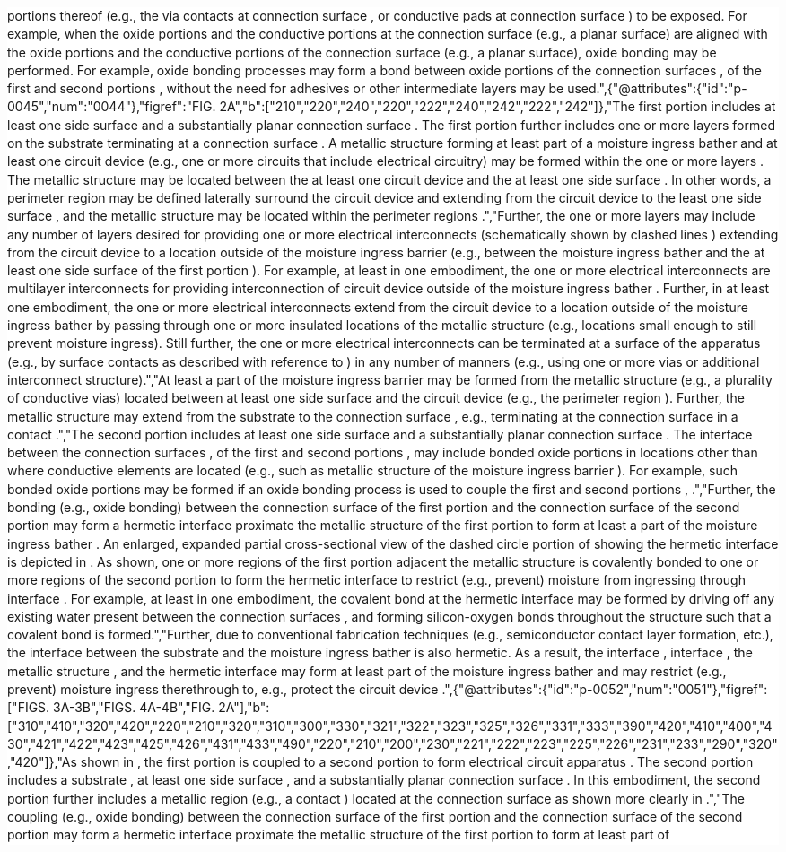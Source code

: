 portions thereof (e.g., the via contacts  at connection surface , or conductive pads  at connection surface ) to be exposed. For example, when the oxide portions and the conductive portions at the connection surface  (e.g., a planar surface) are aligned with the oxide portions and the conductive portions of the connection surface  (e.g., a planar surface), oxide bonding may be performed. For example, oxide bonding processes may form a bond between oxide portions of the connection surfaces ,  of the first and second portions ,  without the need for adhesives or other intermediate layers may be used.",{"@attributes":{"id":"p-0045","num":"0044"},"figref":"FIG. 2A","b":["210","220","240","220","222","240","242","222","242"]},"The first portion  includes at least one side surface  and a substantially planar connection surface . The first portion  further includes one or more layers  formed on the substrate  terminating at a connection surface . A metallic structure  forming at least part of a moisture ingress bather  and at least one circuit device  (e.g., one or more circuits that include electrical circuitry) may be formed within the one or more layers . The metallic structure  may be located between the at least one circuit device  and the at least one side surface . In other words, a perimeter region  may be defined laterally surround the circuit device  and extending from the circuit device  to the least one side surface , and the metallic structure  may be located within the perimeter regions .","Further, the one or more layers  may include any number of layers desired for providing one or more electrical interconnects (schematically shown by clashed lines ) extending from the circuit device  to a location outside of the moisture ingress barrier  (e.g., between the moisture ingress bather  and the at least one side surface  of the first portion ). For example, at least in one embodiment, the one or more electrical interconnects  are multilayer interconnects for providing interconnection of circuit device  outside of the moisture ingress bather . Further, in at least one embodiment, the one or more electrical interconnects  extend from the circuit device  to a location outside of the moisture ingress bather  by passing through one or more insulated locations of the metallic structure  (e.g., locations small enough to still prevent moisture ingress). Still further, the one or more electrical interconnects  can be terminated at a surface of the apparatus  (e.g., by surface contacts as described with reference to ) in any number of manners (e.g., using one or more vias or additional interconnect structure).","At least a part of the moisture ingress barrier  may be formed from the metallic structure  (e.g., a plurality of conductive vias) located between at least one side surface  and the circuit device  (e.g., the perimeter region ). Further, the metallic structure  may extend from the substrate  to the connection surface , e.g., terminating at the connection surface  in a contact .","The second portion  includes at least one side surface  and a substantially planar connection surface . The interface  between the connection surfaces ,  of the first and second portions ,  may include bonded oxide portions in locations other than where conductive elements are located (e.g., such as metallic structure  of the moisture ingress barrier ). For example, such bonded oxide portions may be formed if an oxide bonding process is used to couple the first and second portions , .","Further, the bonding (e.g., oxide bonding) between the connection surface  of the first portion  and the connection surface  of the second portion  may form a hermetic interface  proximate the metallic structure  of the first portion  to form at least a part of the moisture ingress bather . An enlarged, expanded partial cross-sectional view of the dashed circle portion  of  showing the hermetic interface  is depicted in . As shown, one or more regions  of the first portion  adjacent the metallic structure  is covalently bonded to one or more regions  of the second portion  to form the hermetic interface  to restrict (e.g., prevent) moisture from ingressing through interface . For example, at least in one embodiment, the covalent bond at the hermetic interface  may be formed by driving off any existing water present between the connection surfaces ,  and forming silicon-oxygen bonds throughout the structure such that a covalent bond is formed.","Further, due to conventional fabrication techniques (e.g., semiconductor contact layer formation, etc.), the interface  between the substrate  and the moisture ingress bather  is also hermetic. As a result, the interface , interface , the metallic structure , and the hermetic interface  may form at least part of the moisture ingress bather  and may restrict (e.g., prevent) moisture ingress therethrough to, e.g., protect the circuit device .",{"@attributes":{"id":"p-0052","num":"0051"},"figref":["FIGS. 3A-3B","FIGS. 4A-4B","FIG. 2A"],"b":["310","410","320","420","220","210","320","310","300","330","321","322","323","325","326","331","333","390","420","410","400","430","421","422","423","425","426","431","433","490","220","210","200","230","221","222","223","225","226","231","233","290","320","420"]},"As shown in , the first portion  is coupled to a second portion  to form electrical circuit apparatus . The second portion  includes a substrate , at least one side surface , and a substantially planar connection surface . In this embodiment, the second portion  further includes a metallic region  (e.g., a contact ) located at the connection surface  as shown more clearly in .","The coupling (e.g., oxide bonding) between the connection surface  of the first portion  and the connection surface  of the second portion  may form a hermetic interface  proximate the metallic structure  of the first portion  to form at least part of
